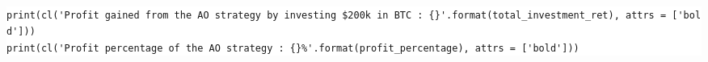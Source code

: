 ```
print(cl('Profit gained from the AO strategy by investing $200k in BTC : {}'.format(total_investment_ret), attrs = ['bold']))
print(cl('Profit percentage of the AO strategy : {}%'.format(profit_percentage), attrs = ['bold']))
```